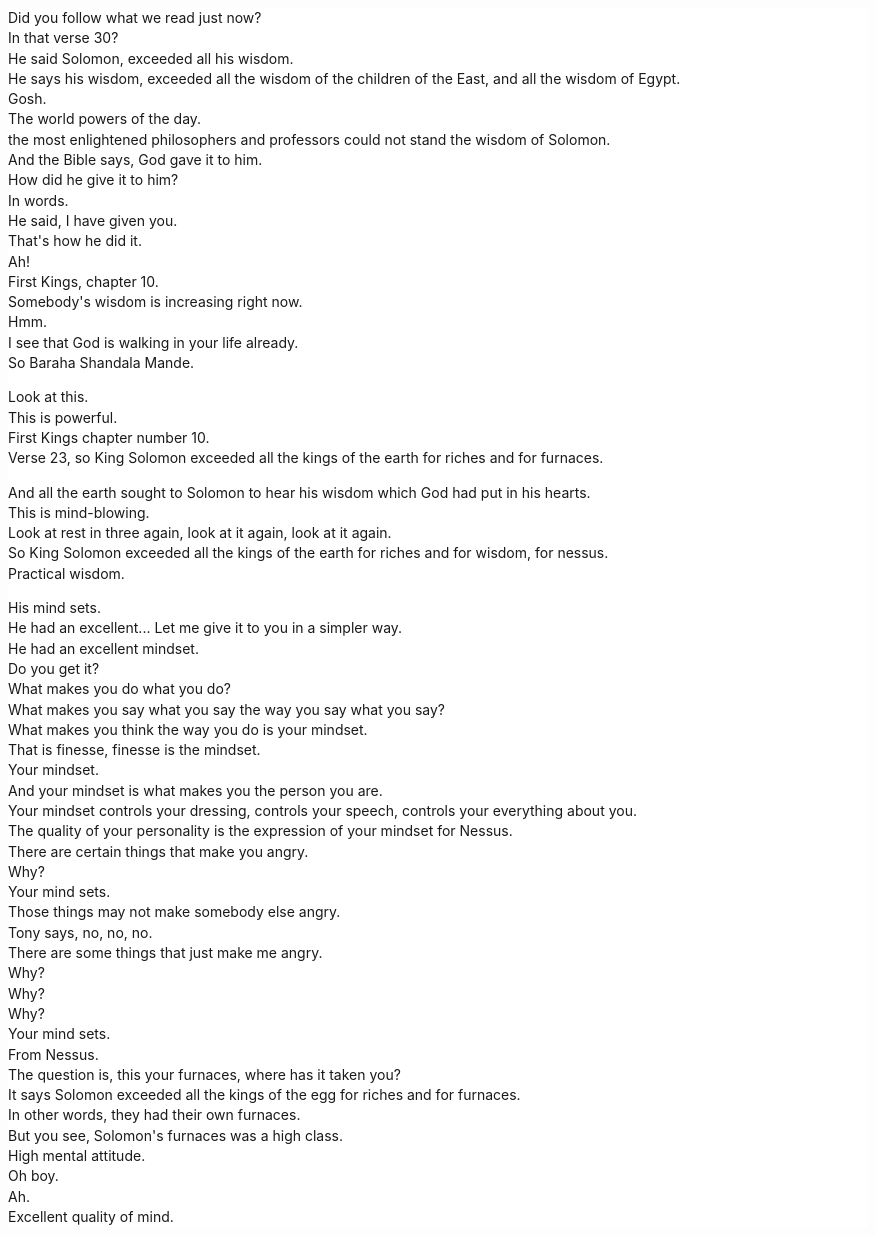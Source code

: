Did you follow what we read just now?  
In that verse 30?  
He said Solomon, exceeded all his wisdom.  
He says his wisdom, exceeded all the wisdom of the children of the East, and all the wisdom of Egypt.  
Gosh.  
The world powers of the day.  
 the most enlightened philosophers and professors could not stand the wisdom of Solomon.  
And the Bible says, God gave it to him.  
How did he give it to him?  
In words.  
He said, I have given you.  
That's how he did it.  
Ah!  
First Kings, chapter 10.  
 Somebody's wisdom is increasing right now.  
Hmm.  
I see that God is walking in your life already.  
So Baraha Shandala Mande.  


  
Look at this.  
This is powerful.  
First Kings chapter number 10.  
 Verse 23, so King Solomon exceeded all the kings of the earth for riches and for furnaces.  


  
And all the earth sought to Solomon to hear his wisdom which God had put in his hearts.  
This is mind-blowing.  
 Look at rest in three again, look at it again, look at it again.  
So King Solomon exceeded all the kings of the earth for riches and for wisdom, for nessus.  
Practical wisdom.  


  
His mind sets.  
 He had an excellent... Let me give it to you in a simpler way.  
He had an excellent mindset.  
Do you get it?  
What makes you do what you do?  
What makes you say what you say the way you say what you say?  
What makes you think the way you do is your mindset.  
That is finesse, finesse is the mindset.  
Your mindset.  
 And your mindset is what makes you the person you are.  
Your mindset controls your dressing, controls your speech, controls your everything about you.  
The quality of your personality is the expression of your mindset for Nessus.  
 There are certain things that make you angry.  
Why?  
Your mind sets.  
Those things may not make somebody else angry.  
Tony says, no, no, no.  
There are some things that just make me angry.  
Why?  
Why?  
Why?  
Your mind sets.  
From Nessus.  
 The question is, this your furnaces, where has it taken you?  
It says Solomon exceeded all the kings of the egg for riches and for furnaces.  
In other words, they had their own furnaces.  
But you see, Solomon's furnaces was a high class.  
High mental attitude.  
Oh boy.  
Ah.  
 Excellent quality of mind.  